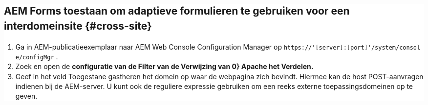 ## AEM Forms toestaan om adaptieve formulieren te gebruiken voor een interdomeinsite {#cross-site}

1. Ga in AEM-publicatieexemplaar naar AEM Web Console Configuration Manager op `https://'[server]:[port]'/system/console/configMgr` .
1. Zoek en open de **configuratie van de Filter van de Verwijzing van 0} Apache het Verdelen.**
1. Geef in het veld Toegestane gastheren het domein op waar de webpagina zich bevindt. Hiermee kan de host POST-aanvragen indienen bij de AEM-server. U kunt ook de reguliere expressie gebruiken om een reeks externe toepassingsdomeinen op te geven.
